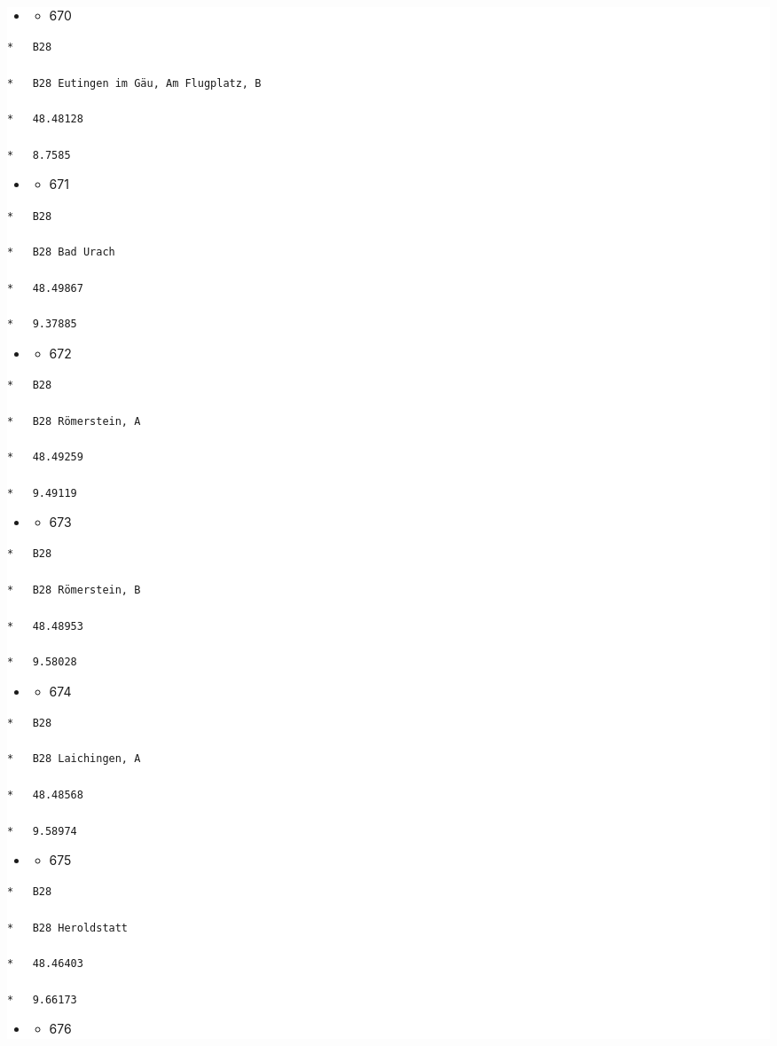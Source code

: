 
*    *   670

    *   B28

    *   B28 Eutingen im Gäu, Am Flugplatz, B

    *   48.48128

    *   8.7585


*    *   671

    *   B28

    *   B28 Bad Urach

    *   48.49867

    *   9.37885


*    *   672

    *   B28

    *   B28 Römerstein, A

    *   48.49259

    *   9.49119


*    *   673

    *   B28

    *   B28 Römerstein, B

    *   48.48953

    *   9.58028


*    *   674

    *   B28

    *   B28 Laichingen, A

    *   48.48568

    *   9.58974


*    *   675

    *   B28

    *   B28 Heroldstatt

    *   48.46403

    *   9.66173


*    *   676
